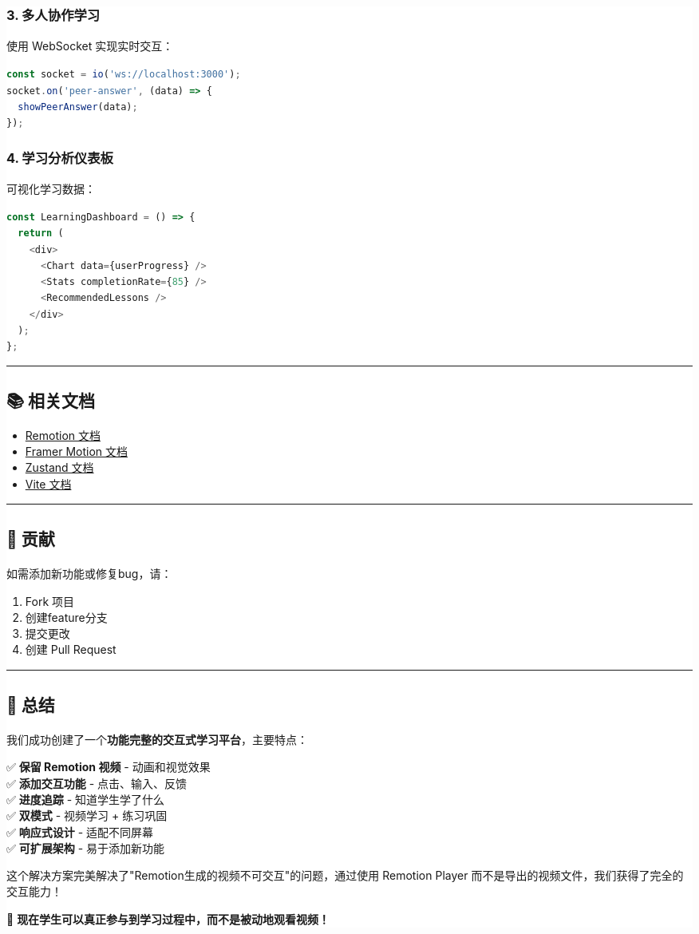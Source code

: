 ### 3. 多人协作学习

使用 WebSocket 实现实时交互：

```typescript
const socket = io('ws://localhost:3000');
socket.on('peer-answer', (data) => {
  showPeerAnswer(data);
});
```

### 4. 学习分析仪表板

可视化学习数据：

```typescript
const LearningDashboard = () => {
  return (
    <div>
      <Chart data={userProgress} />
      <Stats completionRate={85} />
      <RecommendedLessons />
    </div>
  );
};
```

---

## 📚 相关文档

- [Remotion 文档](https://www.remotion.dev/docs)
- [Framer Motion 文档](https://www.framer.com/motion/)
- [Zustand 文档](https://github.com/pmndrs/zustand)
- [Vite 文档](https://vitejs.dev/)

---

## 🤝 贡献

如需添加新功能或修复bug，请：

1. Fork 项目
2. 创建feature分支
3. 提交更改
4. 创建 Pull Request

---

## 📝 总结

我们成功创建了一个**功能完整的交互式学习平台**，主要特点：

✅ **保留 Remotion 视频** - 动画和视觉效果  
✅ **添加交互功能** - 点击、输入、反馈  
✅ **进度追踪** - 知道学生学了什么  
✅ **双模式** - 视频学习 + 练习巩固  
✅ **响应式设计** - 适配不同屏幕  
✅ **可扩展架构** - 易于添加新功能

这个解决方案完美解决了"Remotion生成的视频不可交互"的问题，通过使用 Remotion Player 而不是导出的视频文件，我们获得了完全的交互能力！

🎉 **现在学生可以真正参与到学习过程中，而不是被动地观看视频！**
